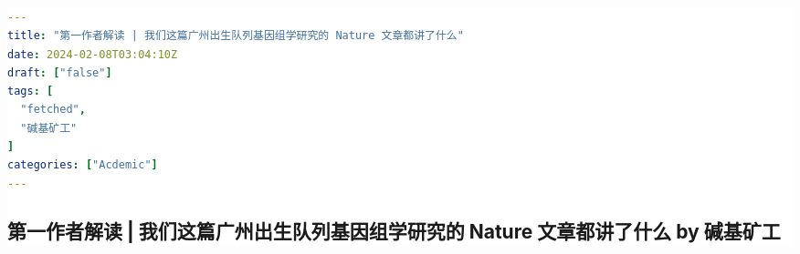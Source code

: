 ```yaml
---
title: "第一作者解读 | 我们这篇广州出生队列基因组学研究的 Nature 文章都讲了什么"
date: 2024-02-08T03:04:10Z
draft: ["false"]
tags: [
  "fetched",
  "碱基矿工"
]
categories: ["Acdemic"]
---
```

第一作者解读 | 我们这篇广州出生队列基因组学研究的 Nature 文章都讲了什么 by 碱基矿工
------